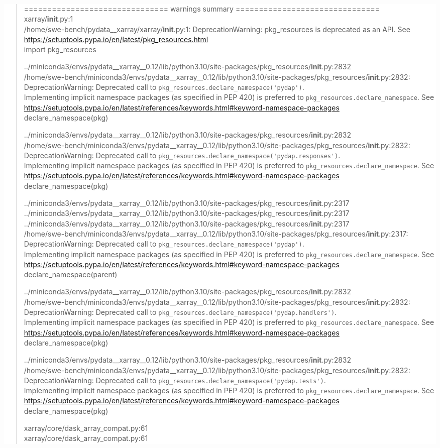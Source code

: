>   
> =============================== warnings summary ===============================  
> xarray/__init__.py:1  
>   /home/swe-bench/pydata__xarray/xarray/__init__.py:1: DeprecationWarning: pkg_resources is deprecated as an API. See https://setuptools.pypa.io/en/latest/pkg_resources.html  
>     import pkg_resources  
>   
> ../miniconda3/envs/pydata__xarray__0.12/lib/python3.10/site-packages/pkg_resources/__init__.py:2832  
>   /home/swe-bench/miniconda3/envs/pydata__xarray__0.12/lib/python3.10/site-packages/pkg_resources/__init__.py:2832: DeprecationWarning: Deprecated call to `pkg_resources.declare_namespace('pydap')`.  
>   Implementing implicit namespace packages (as specified in PEP 420) is preferred to `pkg_resources.declare_namespace`. See https://setuptools.pypa.io/en/latest/references/keywords.html#keyword-namespace-packages  
>     declare_namespace(pkg)  
>   
> ../miniconda3/envs/pydata__xarray__0.12/lib/python3.10/site-packages/pkg_resources/__init__.py:2832  
>   /home/swe-bench/miniconda3/envs/pydata__xarray__0.12/lib/python3.10/site-packages/pkg_resources/__init__.py:2832: DeprecationWarning: Deprecated call to `pkg_resources.declare_namespace('pydap.responses')`.  
>   Implementing implicit namespace packages (as specified in PEP 420) is preferred to `pkg_resources.declare_namespace`. See https://setuptools.pypa.io/en/latest/references/keywords.html#keyword-namespace-packages  
>     declare_namespace(pkg)  
>   
> ../miniconda3/envs/pydata__xarray__0.12/lib/python3.10/site-packages/pkg_resources/__init__.py:2317  
> ../miniconda3/envs/pydata__xarray__0.12/lib/python3.10/site-packages/pkg_resources/__init__.py:2317  
> ../miniconda3/envs/pydata__xarray__0.12/lib/python3.10/site-packages/pkg_resources/__init__.py:2317  
>   /home/swe-bench/miniconda3/envs/pydata__xarray__0.12/lib/python3.10/site-packages/pkg_resources/__init__.py:2317: DeprecationWarning: Deprecated call to `pkg_resources.declare_namespace('pydap')`.  
>   Implementing implicit namespace packages (as specified in PEP 420) is preferred to `pkg_resources.declare_namespace`. See https://setuptools.pypa.io/en/latest/references/keywords.html#keyword-namespace-packages  
>     declare_namespace(parent)  
>   
> ../miniconda3/envs/pydata__xarray__0.12/lib/python3.10/site-packages/pkg_resources/__init__.py:2832  
>   /home/swe-bench/miniconda3/envs/pydata__xarray__0.12/lib/python3.10/site-packages/pkg_resources/__init__.py:2832: DeprecationWarning: Deprecated call to `pkg_resources.declare_namespace('pydap.handlers')`.  
>   Implementing implicit namespace packages (as specified in PEP 420) is preferred to `pkg_resources.declare_namespace`. See https://setuptools.pypa.io/en/latest/references/keywords.html#keyword-namespace-packages  
>     declare_namespace(pkg)  
>   
> ../miniconda3/envs/pydata__xarray__0.12/lib/python3.10/site-packages/pkg_resources/__init__.py:2832  
>   /home/swe-bench/miniconda3/envs/pydata__xarray__0.12/lib/python3.10/site-packages/pkg_resources/__init__.py:2832: DeprecationWarning: Deprecated call to `pkg_resources.declare_namespace('pydap.tests')`.  
>   Implementing implicit namespace packages (as specified in PEP 420) is preferred to `pkg_resources.declare_namespace`. See https://setuptools.pypa.io/en/latest/references/keywords.html#keyword-namespace-packages  
>     declare_namespace(pkg)  
>   
> xarray/core/dask_array_compat.py:61  
> xarray/core/dask_array_compat.py:61  